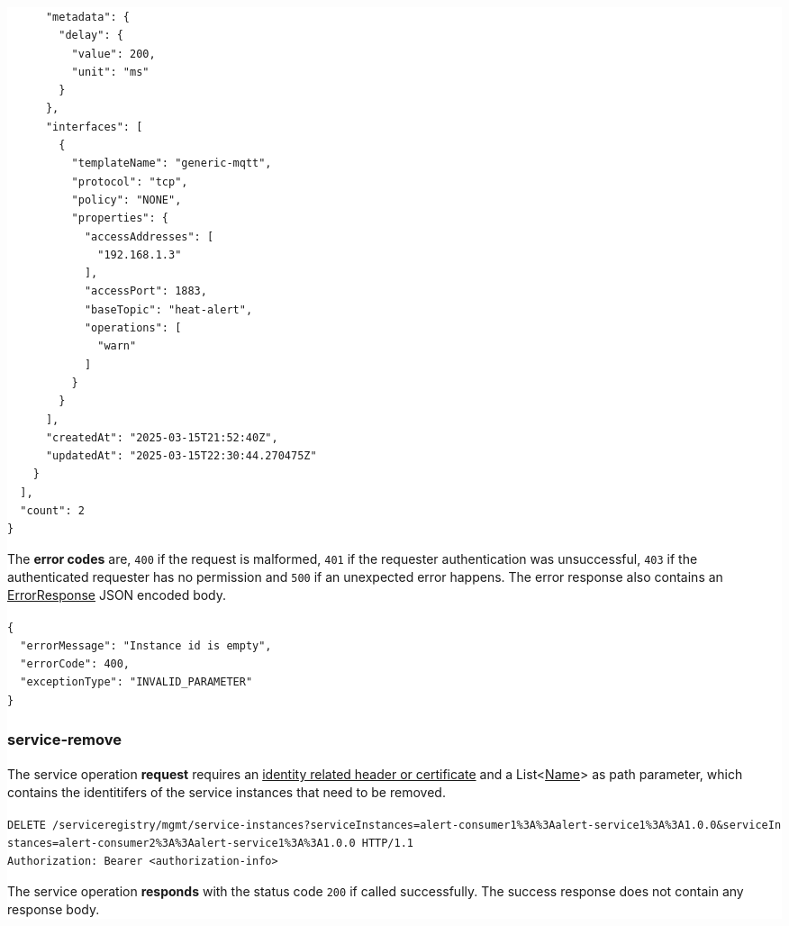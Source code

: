 ```
      "metadata": {
        "delay": {
          "value": 200,
          "unit": "ms"
        }
      },
      "interfaces": [
        {
          "templateName": "generic-mqtt",
          "protocol": "tcp",
          "policy": "NONE",
          "properties": {
            "accessAddresses": [
              "192.168.1.3"
            ],
            "accessPort": 1883,
            "baseTopic": "heat-alert",
            "operations": [
              "warn"
            ]
          }
        }
      ],
      "createdAt": "2025-03-15T21:52:40Z",
      "updatedAt": "2025-03-15T22:30:44.270475Z"
    }
  ],
  "count": 2
}
```

The **error codes** are, `400` if the request is malformed, `401` if the requester authentication was unsuccessful, `403` if the authenticated requester has no permission and `500` if an unexpected error happens. The error response also contains an [ErrorResponse](../data-models/error-response.md) JSON encoded body.

```
{
  "errorMessage": "Instance id is empty",
  "errorCode": 400,
  "exceptionType": "INVALID_PARAMETER"
}
```

### service-remove

The service operation **request** requires an [identity related header or certificate](../authentication_policy.md/#http) and a List<[Name](../primitives.md#name)> as path parameter, which contains the identitifers of the service instances that need to be removed.

```
DELETE /serviceregistry/mgmt/service-instances?serviceInstances=alert-consumer1%3A%3Aalert-service1%3A%3A1.0.0&serviceInstances=alert-consumer2%3A%3Aalert-service1%3A%3A1.0.0 HTTP/1.1
Authorization: Bearer <authorization-info>
```
The service operation **responds** with the status code `200` if called successfully. The success response does not contain any response body.
